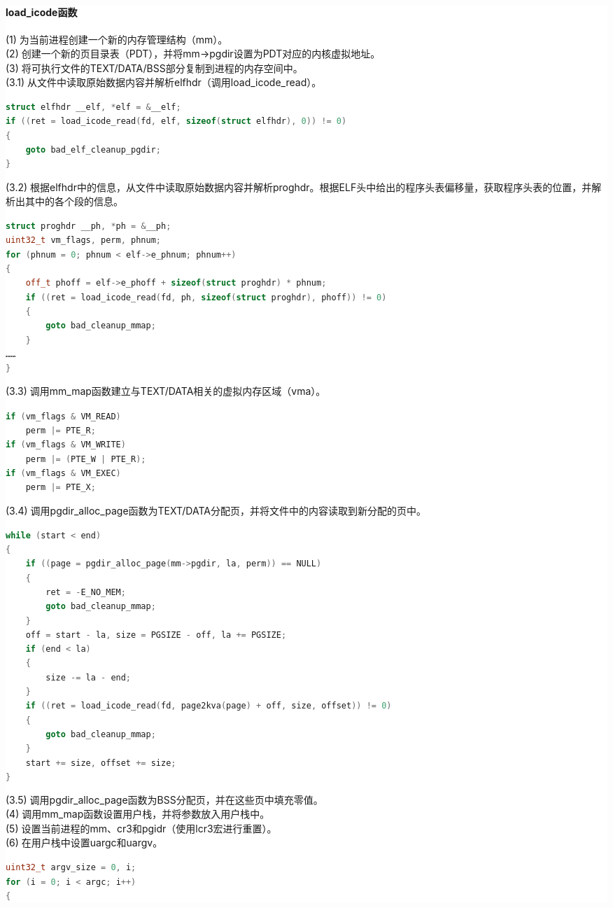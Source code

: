 #### load_icode函数
(1) 为当前进程创建一个新的内存管理结构（mm）。  
(2) 创建一个新的页目录表（PDT），并将mm->pgdir设置为PDT对应的内核虚拟地址。  
(3) 将可执行文件的TEXT/DATA/BSS部分复制到进程的内存空间中。  
(3.1) 从文件中读取原始数据内容并解析elfhdr（调用load_icode_read）。  
```c++
struct elfhdr __elf, *elf = &__elf;
if ((ret = load_icode_read(fd, elf, sizeof(struct elfhdr), 0)) != 0)
{
    goto bad_elf_cleanup_pgdir;
}
```

(3.2) 根据elfhdr中的信息，从文件中读取原始数据内容并解析proghdr。根据ELF头中给出的程序头表偏移量，获取程序头表的位置，并解析出其中的各个段的信息。
```c++
struct proghdr __ph, *ph = &__ph;
uint32_t vm_flags, perm, phnum;
for (phnum = 0; phnum < elf->e_phnum; phnum++)
{
    off_t phoff = elf->e_phoff + sizeof(struct proghdr) * phnum;
    if ((ret = load_icode_read(fd, ph, sizeof(struct proghdr), phoff)) != 0)
    {
        goto bad_cleanup_mmap;
    }
……
}
```
(3.3) 调用mm_map函数建立与TEXT/DATA相关的虚拟内存区域（vma）。
```c++
if (vm_flags & VM_READ)
    perm |= PTE_R;
if (vm_flags & VM_WRITE)
    perm |= (PTE_W | PTE_R);
if (vm_flags & VM_EXEC)
    perm |= PTE_X;
```
(3.4) 调用pgdir_alloc_page函数为TEXT/DATA分配页，并将文件中的内容读取到新分配的页中。
```c++
while (start < end)
{
    if ((page = pgdir_alloc_page(mm->pgdir, la, perm)) == NULL)
    {
        ret = -E_NO_MEM;
        goto bad_cleanup_mmap;
    }
    off = start - la, size = PGSIZE - off, la += PGSIZE;
    if (end < la)
    {
        size -= la - end;
    }
    if ((ret = load_icode_read(fd, page2kva(page) + off, size, offset)) != 0)
    {
        goto bad_cleanup_mmap;
    }
    start += size, offset += size;
}
```
(3.5) 调用pgdir_alloc_page函数为BSS分配页，并在这些页中填充零值。  
(4) 调用mm_map函数设置用户栈，并将参数放入用户栈中。  
(5) 设置当前进程的mm、cr3和pgidr（使用lcr3宏进行重置）。  
(6) 在用户栈中设置uargc和uargv。  
```c++
uint32_t argv_size = 0, i;
for (i = 0; i < argc; i++)
{
```